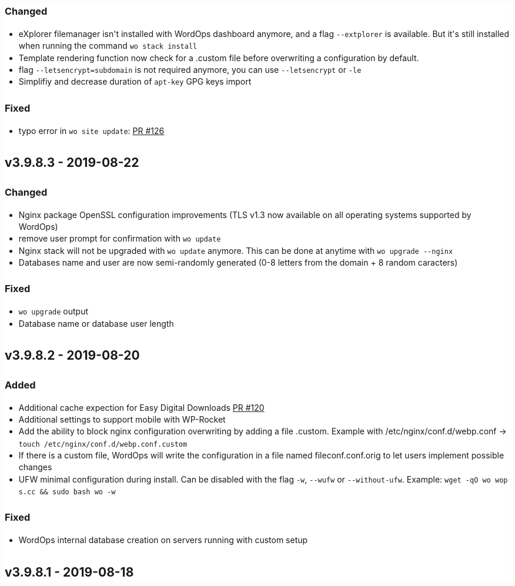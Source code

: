 ### Changed

- eXplorer filemanager isn't installed with WordOps dashboard anymore, and a flag `--extplorer` is available. But it's still installed when running the command `wo stack install`
- Template rendering function now check for a .custom file before overwriting a configuration by default.
- flag `--letsencrypt=subdomain` is not required anymore, you can use `--letsencrypt` or `-le`
- Simplifiy and decrease duration of `apt-key` GPG keys import

### Fixed

- typo error in `wo site update`: [PR #126](https://github.com/WordOps/WordOps/pull/126)

## v3.9.8.3 - 2019-08-22

### Changed

- Nginx package OpenSSL configuration improvements (TLS v1.3 now available on all operating systems supported by WordOps)
- remove user prompt for confirmation with `wo update`
- Nginx stack will not be upgraded with `wo update` anymore. This can be done at anytime with `wo upgrade --nginx`
- Databases name and user are now semi-randomly generated (0-8 letters from the domain + 8 random caracters)

### Fixed

- `wo upgrade` output
- Database name or database user length

## v3.9.8.2 - 2019-08-20

### Added

- Additional cache expection for Easy Digital Downloads [PR #120](https://github.com/WordOps/WordOps/pull/120)
- Additional settings to support mobile with WP-Rocket
- Add the ability to block nginx configuration overwriting by adding a file .custom. Example with /etc/nginx/conf.d/webp.conf -> `touch /etc/nginx/conf.d/webp.conf.custom`
- If there is a custom file, WordOps will write the configuration in a file named fileconf.conf.orig to let users implement possible changes
- UFW minimal configuration during install. Can be disabled with the flag `-w`, `--wufw` or `--without-ufw`. Example: `wget -qO wo wops.cc && sudo bash wo -w`

### Fixed

- WordOps internal database creation on servers running with custom setup

## v3.9.8.1 - 2019-08-18

